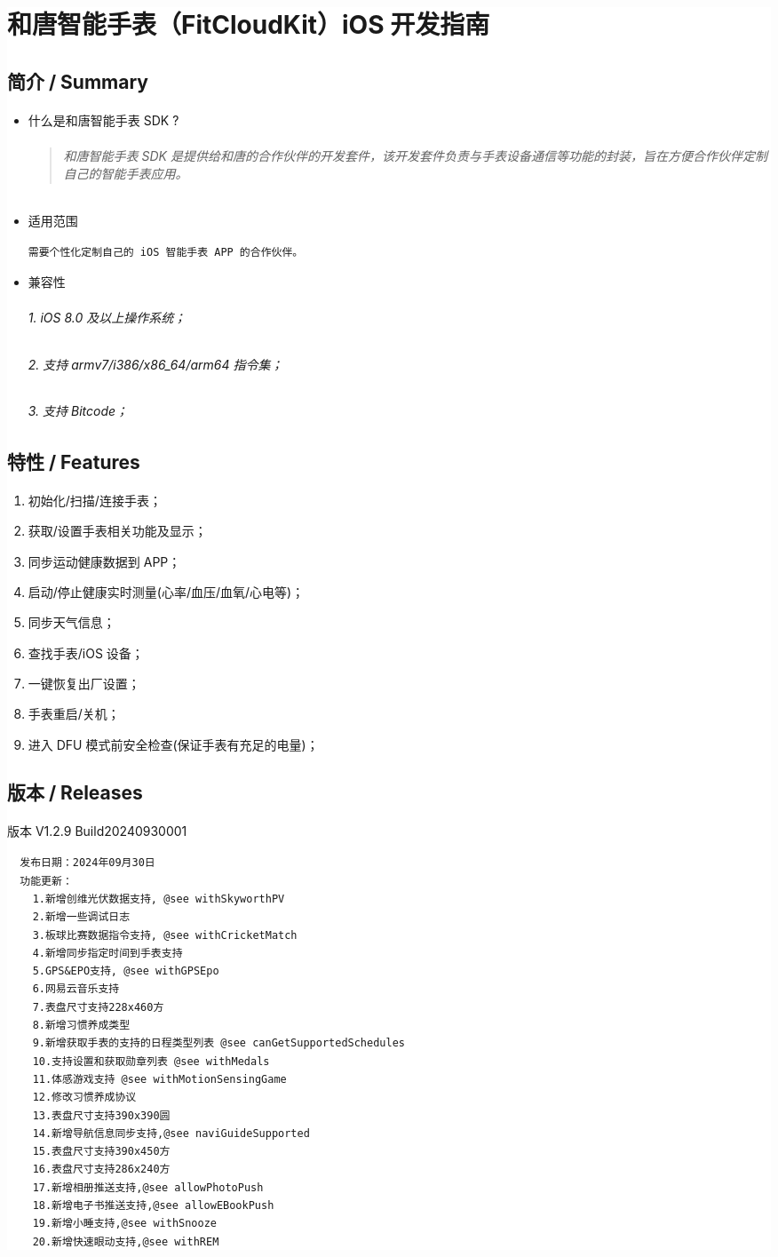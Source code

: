 # 和唐智能手表（FitCloudKit）iOS 开发指南

## 简介 / Summary

- 什么是和唐智能手表 SDK ?

  > ###### 和唐智能手表 SDK 是提供给和唐的合作伙伴的开发套件，该开发套件负责与手表设备通信等功能的封装，旨在方便合作伙伴定制自己的智能手表应用。

- 适用范围

  ```
  需要个性化定制自己的 iOS 智能手表 APP 的合作伙伴。
  ```

- 兼容性

  ###### 1. iOS 8.0 及以上操作系统；

  ###### 2. 支持 armv7/i386/x86_64/arm64 指令集；

  ###### 3. 支持 Bitcode；

## 特性 / Features

1. 初始化/扫描/连接手表；

2. 获取/设置手表相关功能及显示；

3. 同步运动健康数据到 APP；

4. 启动/停止健康实时测量(心率/血压/血氧/心电等)；

5. 同步天气信息；

6. 查找手表/iOS 设备；

7. 一键恢复出厂设置；

8. 手表重启/关机；

9. 进入 DFU 模式前安全检查(保证手表有充足的电量)；

## 版本 / Releases

版本 V1.2.9 Build20240930001

```
  发布日期：2024年09月30日
  功能更新：
    1.新增创维光伏数据支持, @see withSkyworthPV
    2.新增一些调试日志
    3.板球比赛数据指令支持, @see withCricketMatch
    4.新增同步指定时间到手表支持
    5.GPS&EPO支持, @see withGPSEpo
    6.网易云音乐支持
    7.表盘尺寸支持228x460方
    8.新增习惯养成类型
    9.新增获取手表的支持的日程类型列表 @see canGetSupportedSchedules
    10.支持设置和获取勋章列表 @see withMedals
    11.体感游戏支持 @see withMotionSensingGame
    12.修改习惯养成协议
    13.表盘尺寸支持390x390圆
    14.新增导航信息同步支持,@see naviGuideSupported
    15.表盘尺寸支持390x450方
    16.表盘尺寸支持286x240方
    17.新增相册推送支持,@see allowPhotoPush
    18.新增电子书推送支持,@see allowEBookPush
    19.新增小睡支持,@see withSnooze
    20.新增快速眼动支持,@see withREM
```